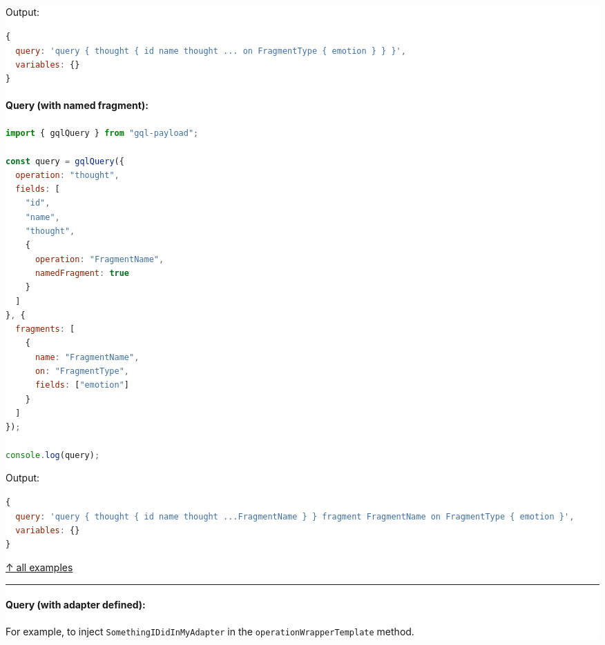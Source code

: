 Output:

```js
{
  query: 'query { thought { id name thought ... on FragmentType { emotion } } }',
  variables: {}
}
```

#### Query (with named fragment):

```js
import { gqlQuery } from "gql-payload";

const query = gqlQuery({
  operation: "thought",
  fields: [
    "id",
    "name",
    "thought",
    {
      operation: "FragmentName",
      namedFragment: true
    }
  ]
}, {
  fragments: [
    {
      name: "FragmentName",
      on: "FragmentType",
      fields: ["emotion"]
    }
  ]
});

console.log(query);
```

Output:

```js
{
  query: 'query { thought { id name thought ...FragmentName } } fragment FragmentName on FragmentType { emotion }',
  variables: {}
}
```

[↑ all examples](#examples)

---
#### Query (with adapter defined):

For example, to inject `SomethingIDidInMyAdapter` in the `operationWrapperTemplate` method.
